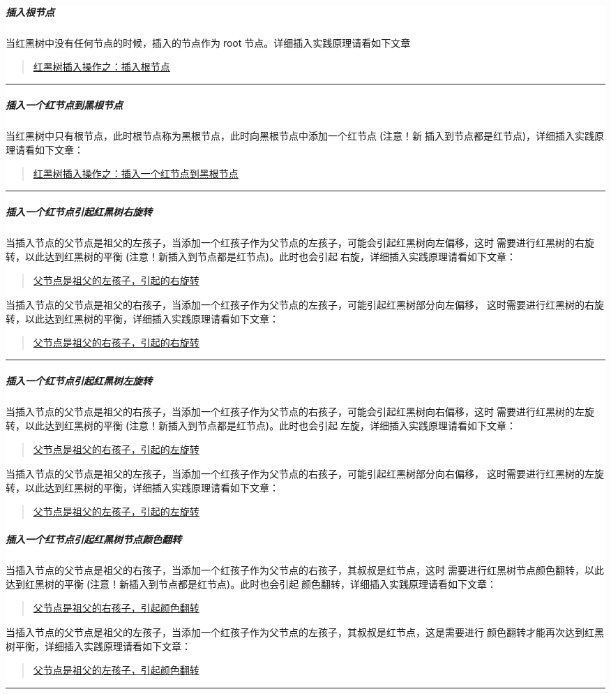 ##### <span id="插入根节点">插入根节点</span>

当红黑树中没有任何节点的时候，插入的节点作为 root 节点。详细插入实践原理请看如下文章

> [红黑树插入操作之：插入根节点](https://biscuitos.github.io/blog/Tree_RBTree_InsertRoot/)

--------------------------------

##### <span id="插入一个红节点到黑根节点">插入一个红节点到黑根节点</span>

当红黑树中只有根节点，此时根节点称为黑根节点，此时向黑根节点中添加一个红节点 (注意！新
插入到节点都是红节点)，详细插入实践原理请看如下文章：

> [红黑树插入操作之：插入一个红节点到黑根节点](https://biscuitos.github.io/blog/Tree_RBTree_InsertRoot_RED/)

--------------------------------

##### <span id="插入一个红节点引起红黑树右旋转">插入一个红节点引起红黑树右旋转</span>

当插入节点的父节点是祖父的左孩子，当添加一个红孩子作为父节点的左孩子，可能会引起红黑树向左偏移，这时
需要进行红黑树的右旋转，以此达到红黑树的平衡 (注意！新插入到节点都是红节点)。此时也会引起
右旋，详细插入实践原理请看如下文章：

> [父节点是祖父的左孩子，引起的右旋转](https://biscuitos.github.io/blog/Tree_RBTree_Insert_RightRotate/)

当插入节点的父节点是祖父的右孩子，当添加一个红孩子作为父节点的左孩子，可能引起红黑树部分向左偏移，
这时需要进行红黑树的右旋转，以此达到红黑树的平衡，详细插入实践原理请看如下文章：

> [父节点是祖父的右孩子，引起的右旋转](https://biscuitos.github.io/blog/Tree_RBTree_Insert_RightRotate/)

--------------------------------

##### <span id="插入一个红节点引起红黑树左旋转">插入一个红节点引起红黑树左旋转</span>

当插入节点的父节点是祖父的右孩子，当添加一个红孩子作为父节点的右孩子，可能会引起红黑树向右偏移，这时
需要进行红黑树的左旋转，以此达到红黑树的平衡 (注意！新插入到节点都是红节点)。此时也会引起
左旋，详细插入实践原理请看如下文章：

> [父节点是祖父的右孩子，引起的左旋转](https://biscuitos.github.io/blog/Tree_RBTree_Insert_LeftRotate_right/)

当插入节点的父节点是祖父的左孩子，当添加一个红孩子作为父节点的右孩子，可能引起红黑树部分向右偏移，
这时需要进行红黑树的左旋转，以此达到红黑树的平衡，详细插入实践原理请看如下文章：

> [父节点是祖父的左孩子，引起的左旋转](https://biscuitos.github.io/blog/Tree_RBTree_Insert_LeftRotate_left/)

##### <span id="插入一个红节点引起红黑树节点颜色翻转">插入一个红节点引起红黑树节点颜色翻转</span>

当插入节点的父节点是祖父的右孩子，当添加一个红孩子作为父节点的右孩子，其叔叔是红节点，这时
需要进行红黑树节点颜色翻转，以此达到红黑树的平衡 (注意！新插入到节点都是红节点)。此时也会引起
颜色翻转，详细插入实践原理请看如下文章：

> [父节点是祖父的右孩子，引起颜色翻转](https://biscuitos.github.io/blog/Tree_RBTree_Insert_ColorFlips_right/)

当插入节点的父节点是祖父的左孩子，当添加一个红孩子作为父节点的左孩子，其叔叔是红节点，这是需要进行
颜色翻转才能再次达到红黑树平衡，详细插入实践原理请看如下文章：

> [父节点是祖父的左孩子，引起颜色翻转](https://biscuitos.github.io/blog/Tree_RBTree_Insert_ColorFlips_left/)

--------------------------------------
<span id="AAPI"></span>
